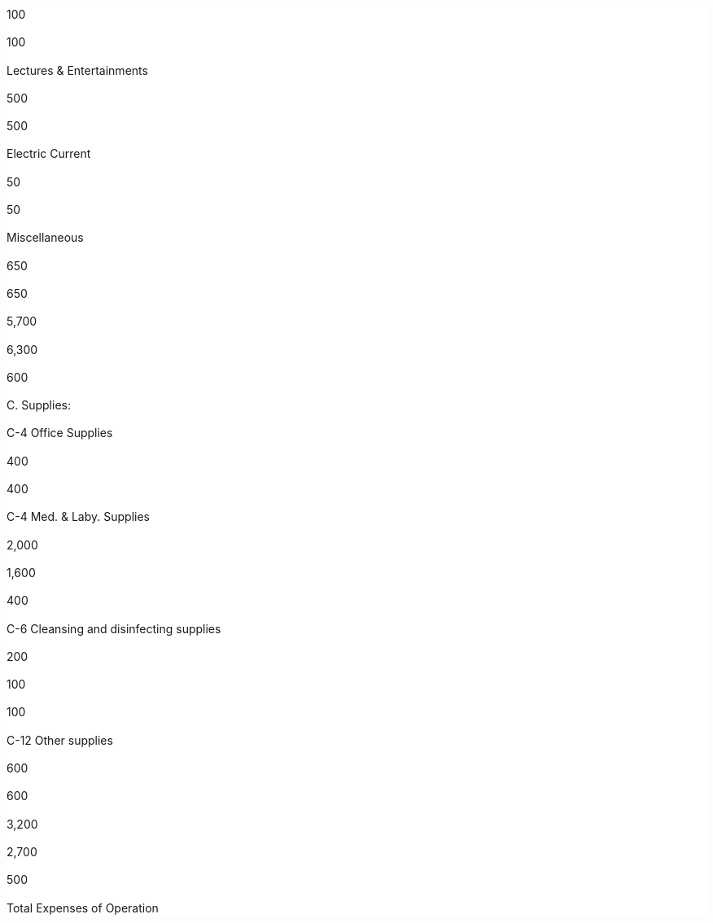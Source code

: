 100

100

Lectures & Entertainments

500

500

Electric Current

50

50

Miscellaneous

650

650

5,700

6,300

600

C. Supplies:

C-4 Office Supplies

400

400

C-4 Med. & Laby. Supplies

2,000

1,600

400

C-6 Cleansing and disinfecting supplies

200

100

100

C-12 Other supplies

600

600

3,200

2,700

500

Total Expenses of Operation
